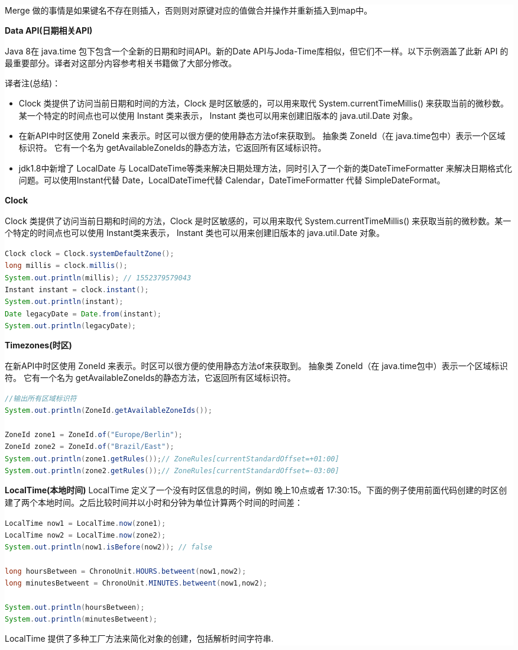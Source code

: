 Merge 做的事情是如果键名不存在则插入，否则则对原键对应的值做合并操作并重新插入到map中。


**Data API(日期相关API)**

Java 8在 java.time 包下包含一个全新的日期和时间API。新的Date API与Joda-Time库相似，但它们不一样。以下示例涵盖了此新 API 的最重要部分。译者对这部分内容参考相关书籍做了大部分修改。


译者注(总结)：

+ Clock 类提供了访问当前日期和时间的方法，Clock 是时区敏感的，可以用来取代 System.currentTimeMillis() 来获取当前的微秒数。某一个特定的时间点也可以使用 Instant 类来表示， Instant 类也可以用来创建旧版本的 java.util.Date 对象。

+ 在新API中时区使用 ZoneId 来表示。时区可以很方便的使用静态方法of来获取到。 抽象类 ZoneId（在 java.time包中）表示一个区域标识符。 它有一个名为 getAvailableZoneIds的静态方法，它返回所有区域标识符。

+ jdk1.8中新增了 LocalDate 与 LocalDateTime等类来解决日期处理方法，同时引入了一个新的类DateTimeFormatter 来解决日期格式化问题。可以使用Instant代替 Date，LocalDateTime代替 Calendar，DateTimeFormatter 代替 SimpleDateFormat。


**Clock**

Clock 类提供了访问当前日期和时间的方法，Clock 是时区敏感的，可以用来取代 System.currentTimeMillis() 来获取当前的微秒数。某一个特定的时间点也可以使用 Instant类来表示， Instant 类也可以用来创建旧版本的 java.util.Date 对象。


```java
Clock clock = Clock.systemDefaultZone();
long millis = clock.millis();
System.out.println(millis); // 1552379579043
Instant instant = clock.instant();
System.out.println(instant);
Date legacyDate = Date.from(instant);
System.out.println(legacyDate);

```

**Timezones(时区)**

在新API中时区使用 ZoneId 来表示。时区可以很方便的使用静态方法of来获取到。 抽象类 ZoneId（在 java.time包中）表示一个区域标识符。 它有一个名为 getAvailableZoneIds的静态方法，它返回所有区域标识符。

```java
//输出所有区域标识符
System.out.println(ZoneId.getAvailableZoneIds());

ZoneId zone1 = ZoneId.of("Europe/Berlin");
ZoneId zone2 = ZoneId.of("Brazil/East");
System.out.println(zone1.getRules());// ZoneRules[currentStandardOffset=+01:00]
System.out.println(zone2.getRules());// ZoneRules[currentStandardOffset=-03:00]

```

**LocalTime(本地时间)**
LocalTime 定义了一个没有时区信息的时间，例如 晚上10点或者 17:30:15。下面的例子使用前面代码创建的时区创建了两个本地时间。之后比较时间并以小时和分钟为单位计算两个时间的时间差：

```java
LocalTime now1 = LocalTime.now(zone1);
LocalTime now2 = LocalTime.now(zone2);
System.out.println(now1.isBefore(now2)); // false

long hoursBetween = ChronoUnit.HOURS.betweent(now1,now2);
long minutesBetweent = ChronoUnit.MINUTES.betweent(now1,now2);

System.out.println(hoursBetween);
System.out.println(minutesBetweent);

```
LocalTime 提供了多种工厂方法来简化对象的创建，包括解析时间字符串.
